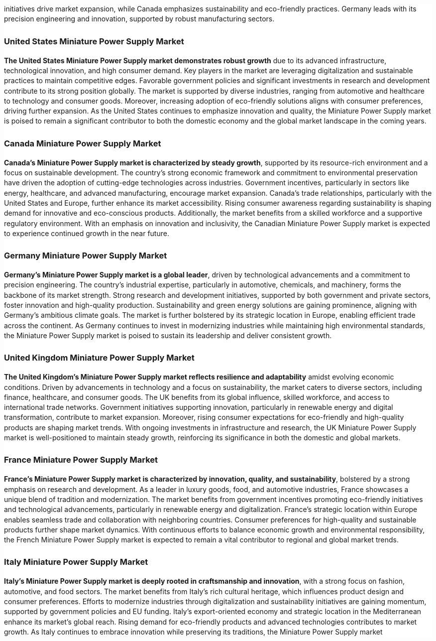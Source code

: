 initiatives drive market expansion, while Canada emphasizes sustainability and eco-friendly practices. Germany leads with its precision engineering and innovation, supported by robust manufacturing sectors.</span></em></p></blockquote><h3><strong>United States Miniature Power Supply Market</strong></h3><p><strong>The United States Miniature Power Supply market demonstrates robust growth</strong> due to its advanced infrastructure, technological innovation, and high consumer demand. Key players in the market are leveraging digitalization and sustainable practices to maintain competitive edges. Favorable government policies and significant investments in research and development contribute to its strong position globally. The market is supported by diverse industries, ranging from automotive and healthcare to technology and consumer goods. Moreover, increasing adoption of eco-friendly solutions aligns with consumer preferences, driving further expansion. As the United States continues to emphasize innovation and quality, the Miniature Power Supply market is poised to remain a significant contributor to both the domestic economy and the global market landscape in the coming years.</p><h3><strong>Canada Miniature Power Supply Market</strong></h3><p><strong>Canada&rsquo;s Miniature Power Supply market is characterized by steady growth</strong>, supported by its resource-rich environment and a focus on sustainable development. The country&rsquo;s strong economic framework and commitment to environmental preservation have driven the adoption of cutting-edge technologies across industries. Government incentives, particularly in sectors like energy, healthcare, and advanced manufacturing, encourage market expansion. Canada&rsquo;s trade relationships, particularly with the United States and Europe, further enhance its market accessibility. Rising consumer awareness regarding sustainability is shaping demand for innovative and eco-conscious products. Additionally, the market benefits from a skilled workforce and a supportive regulatory environment. With an emphasis on innovation and inclusivity, the Canadian Miniature Power Supply market is expected to experience continued growth in the near future.</p><h3><strong>Germany Miniature Power Supply Market</strong></h3><p><strong>Germany&rsquo;s Miniature Power Supply market is a global leader</strong>, driven by technological advancements and a commitment to precision engineering. The country&rsquo;s industrial expertise, particularly in automotive, chemicals, and machinery, forms the backbone of its market strength. Strong research and development initiatives, supported by both government and private sectors, foster innovation and high-quality production. Sustainability and green energy solutions are gaining prominence, aligning with Germany&rsquo;s ambitious climate goals. The market is further bolstered by its strategic location in Europe, enabling efficient trade across the continent. As Germany continues to invest in modernizing industries while maintaining high environmental standards, the Miniature Power Supply market is poised to sustain its leadership and deliver consistent growth.</p><h3><strong>United Kingdom Miniature Power Supply Market</strong></h3><p><strong>The United Kingdom&rsquo;s Miniature Power Supply market reflects resilience and adaptability</strong> amidst evolving economic conditions. Driven by advancements in technology and a focus on sustainability, the market caters to diverse sectors, including finance, healthcare, and consumer goods. The UK benefits from its global influence, skilled workforce, and access to international trade networks. Government initiatives supporting innovation, particularly in renewable energy and digital transformation, contribute to market expansion. Moreover, rising consumer expectations for eco-friendly and high-quality products are shaping market trends. With ongoing investments in infrastructure and research, the UK Miniature Power Supply market is well-positioned to maintain steady growth, reinforcing its significance in both the domestic and global markets.</p><h3><strong>France Miniature Power Supply Market</strong></h3><p><strong>France&rsquo;s Miniature Power Supply market is characterized by innovation, quality, and sustainability</strong>, bolstered by a strong emphasis on research and development. As a leader in luxury goods, food, and automotive industries, France showcases a unique blend of tradition and modernization. The market benefits from government incentives promoting eco-friendly initiatives and technological advancements, particularly in renewable energy and digitalization. France&rsquo;s strategic location within Europe enables seamless trade and collaboration with neighboring countries. Consumer preferences for high-quality and sustainable products further shape market dynamics. With continuous efforts to balance economic growth and environmental responsibility, the French Miniature Power Supply market is expected to remain a vital contributor to regional and global market trends.</p><h3><strong>Italy Miniature Power Supply Market</strong></h3><p><strong>Italy&rsquo;s Miniature Power Supply market is deeply rooted in craftsmanship and innovation</strong>, with a strong focus on fashion, automotive, and food sectors. The market benefits from Italy&rsquo;s rich cultural heritage, which influences product design and consumer preferences. Efforts to modernize industries through digitalization and sustainability initiatives are gaining momentum, supported by government policies and EU funding. Italy&rsquo;s export-oriented economy and strategic location in the Mediterranean enhance its market&rsquo;s global reach. Rising demand for eco-friendly products and advanced technologies contributes to market growth. As Italy continues to embrace innovation while preserving its traditions, the Miniature Power Supply market